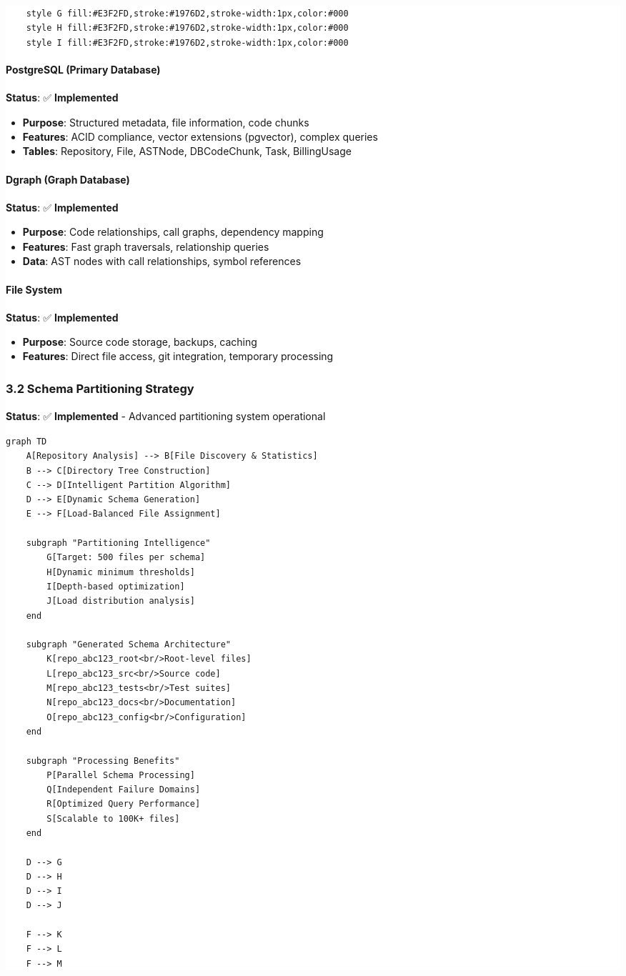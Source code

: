 ```mermaid
    style G fill:#E3F2FD,stroke:#1976D2,stroke-width:1px,color:#000
    style H fill:#E3F2FD,stroke:#1976D2,stroke-width:1px,color:#000
    style I fill:#E3F2FD,stroke:#1976D2,stroke-width:1px,color:#000
```

#### PostgreSQL (Primary Database)
**Status**: ✅ **Implemented**
- **Purpose**: Structured metadata, file information, code chunks
- **Features**: ACID compliance, vector extensions (pgvector), complex queries
- **Tables**: Repository, File, ASTNode, DBCodeChunk, Task, BillingUsage

#### Dgraph (Graph Database)
**Status**: ✅ **Implemented**
- **Purpose**: Code relationships, call graphs, dependency mapping
- **Features**: Fast graph traversals, relationship queries
- **Data**: AST nodes with call relationships, symbol references

#### File System
**Status**: ✅ **Implemented**
- **Purpose**: Source code storage, backups, caching
- **Features**: Direct file access, git integration, temporary processing

### 3.2 Schema Partitioning Strategy

**Status**: ✅ **Implemented** - Advanced partitioning system operational

```mermaid
graph TD
    A[Repository Analysis] --> B[File Discovery & Statistics]
    B --> C[Directory Tree Construction]
    C --> D[Intelligent Partition Algorithm]
    D --> E[Dynamic Schema Generation]
    E --> F[Load-Balanced File Assignment]
    
    subgraph "Partitioning Intelligence"
        G[Target: 500 files per schema]
        H[Dynamic minimum thresholds]
        I[Depth-based optimization]
        J[Load distribution analysis]
    end
    
    subgraph "Generated Schema Architecture"
        K[repo_abc123_root<br/>Root-level files]
        L[repo_abc123_src<br/>Source code]
        M[repo_abc123_tests<br/>Test suites]
        N[repo_abc123_docs<br/>Documentation]
        O[repo_abc123_config<br/>Configuration]
    end
    
    subgraph "Processing Benefits"
        P[Parallel Schema Processing]
        Q[Independent Failure Domains]
        R[Optimized Query Performance]
        S[Scalable to 100K+ files]
    end
    
    D --> G
    D --> H
    D --> I
    D --> J
    
    F --> K
    F --> L
    F --> M
```